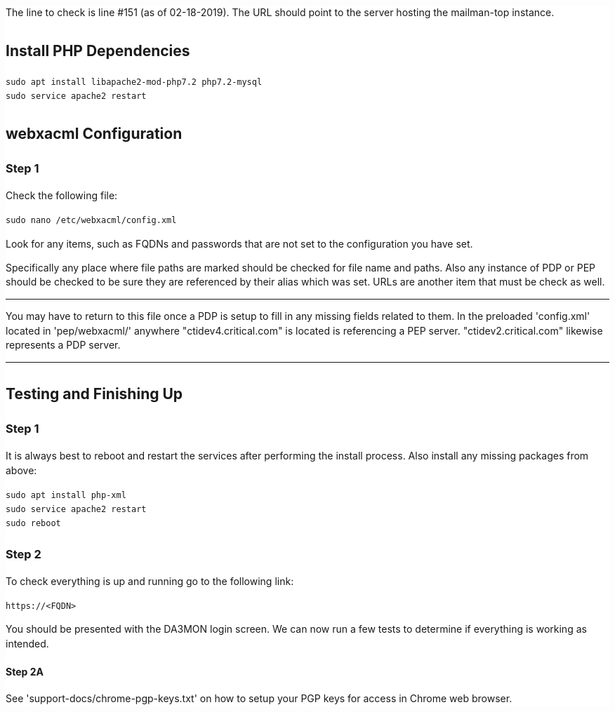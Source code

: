 The line to check is line #151 (as of 02-18-2019). The URL should point to the server hosting the mailman-top instance.

## Install PHP Dependencies
```
sudo apt install libapache2-mod-php7.2 php7.2-mysql
sudo service apache2 restart
```

## webxacml Configuration

### Step 1
Check the following file:
```
sudo nano /etc/webxacml/config.xml
```

Look for any items, such as FQDNs and passwords that are not set to the configuration you have set.

Specifically any place where file paths are marked should be checked for file name and paths. Also any instance of PDP or PEP should be checked to be sure they are referenced by their alias which was set. URLs are another item that must be check as well.

---

You may have to return to this file once a PDP is setup to fill in any missing fields related to them. In the preloaded 'config.xml' located in 'pep/webxacml/' anywhere "ctidev4.critical.com" is located is referencing a PEP server. "ctidev2.critical.com" likewise represents a PDP server.

---

## Testing and Finishing Up

### Step 1
It is always best to reboot and restart the services after performing the
install process. Also install any missing packages from above:
```
sudo apt install php-xml
sudo service apache2 restart
sudo reboot
```

### Step 2
To check everything is up and running go to the following link:
```
https://<FQDN>
```

You should be presented with the DA3MON login screen. We can now run a few tests to determine if everything is working as intended.

#### Step 2A
See 'support-docs/chrome-pgp-keys.txt' on how to setup your PGP keys for access in Chrome web browser.
